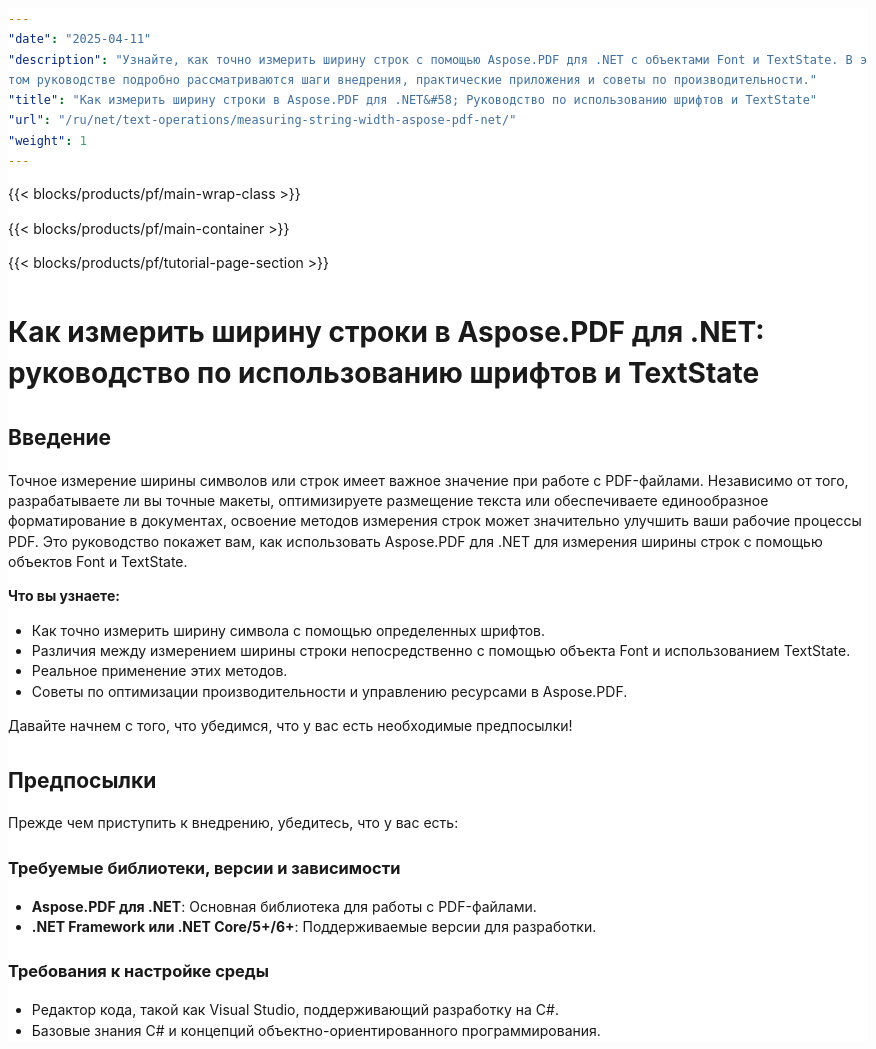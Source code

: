 ```yaml
---
"date": "2025-04-11"
"description": "Узнайте, как точно измерить ширину строк с помощью Aspose.PDF для .NET с объектами Font и TextState. В этом руководстве подробно рассматриваются шаги внедрения, практические приложения и советы по производительности."
"title": "Как измерить ширину строки в Aspose.PDF для .NET&#58; Руководство по использованию шрифтов и TextState"
"url": "/ru/net/text-operations/measuring-string-width-aspose-pdf-net/"
"weight": 1
---
```


{{< blocks/products/pf/main-wrap-class >}}

{{< blocks/products/pf/main-container >}}

{{< blocks/products/pf/tutorial-page-section >}}


# Как измерить ширину строки в Aspose.PDF для .NET: руководство по использованию шрифтов и TextState

## Введение

Точное измерение ширины символов или строк имеет важное значение при работе с PDF-файлами. Независимо от того, разрабатываете ли вы точные макеты, оптимизируете размещение текста или обеспечиваете единообразное форматирование в документах, освоение методов измерения строк может значительно улучшить ваши рабочие процессы PDF. Это руководство покажет вам, как использовать Aspose.PDF для .NET для измерения ширины строк с помощью объектов Font и TextState.

**Что вы узнаете:**
- Как точно измерить ширину символа с помощью определенных шрифтов.
- Различия между измерением ширины строки непосредственно с помощью объекта Font и использованием TextState.
- Реальное применение этих методов.
- Советы по оптимизации производительности и управлению ресурсами в Aspose.PDF.

Давайте начнем с того, что убедимся, что у вас есть необходимые предпосылки!

## Предпосылки

Прежде чем приступить к внедрению, убедитесь, что у вас есть:

### Требуемые библиотеки, версии и зависимости

- **Aspose.PDF для .NET**: Основная библиотека для работы с PDF-файлами.
- **.NET Framework или .NET Core/5+/6+**: Поддерживаемые версии для разработки.

### Требования к настройке среды

- Редактор кода, такой как Visual Studio, поддерживающий разработку на C#.
- Базовые знания C# и концепций объектно-ориентированного программирования.
